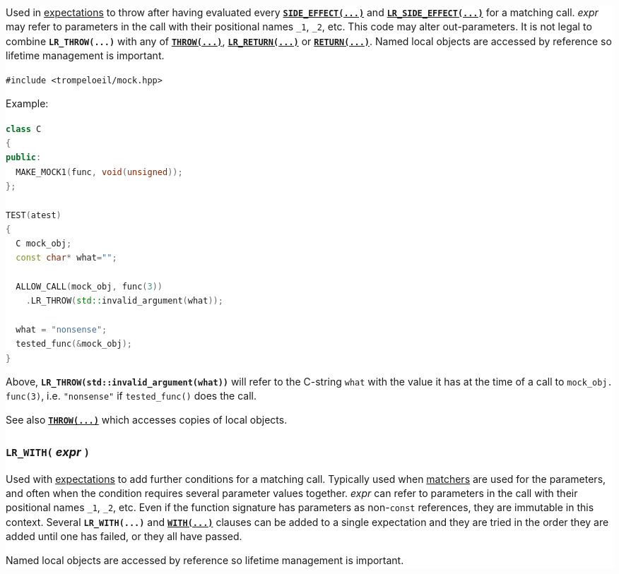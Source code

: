 Used in [expectations](#expectation) to throw after having evaluated every
[**`SIDE_EFFECT(...)`**](#SIDE_EFFECT) and
[**`LR_SIDE_EFFECT(...)`**](#LR_SIDE_EFFECT) for a matching call.
*expr* may refer to parameters in the call with their positional names `_1`,
`_2`, etc. This code may alter out-parameters. It is not legal to combine
**`LR_THROW(...)`** with any of [**`THROW(...)`**](#THROW),
[**`LR_RETURN(...)`**](#LR_RETURN) or [**`RETURN(...)`**](#RETURN). Named local
objects are accessed by reference so lifetime management is important.

`#include <trompeloeil/mock.hpp>`

Example:

```Cpp
class C
{
public:
  MAKE_MOCK1(func, void(unsigned));
};

TEST(atest)
{
  C mock_obj;
  const char* what="";

  ALLOW_CALL(mock_obj, func(3))
    .LR_THROW(std::invalid_argument(what));

  what = "nonsense";
  tested_func(&mock_obj);
}
```

Above, **`LR_THROW(std::invalid_argument(what))`** will refer to the C-string
`what` with the value it has at the time of a call to `mock_obj.func(3)`, i.e.
`"nonsense"` if `tested_func()` does the call.

See also [**`THROW(...)`**](#THROW) which accesses copies of local objects.

<A name="LR_WITH"/>

### **`LR_WITH(`** *expr* **`)`**

Used with [expectations](#expectation) to add further conditions for a
matching call. Typically used when [matchers](#matcher) are used for the
parameters, and often when the condition requires several parameter values
together.
*expr* can refer to parameters in the call with their positional names `_1`,
`_2`, etc. Even if the function signature has parameters as non-`const`
references, they are immutable in this context. Several **`LR_WITH(...)`**
and [**`WITH(...)`**](#WITH) clauses can be added to a single expectation and
they are tried in the order they are added until one has failed, or they all
have passed.

Named local objects are accessed by reference so lifetime management is
important.
